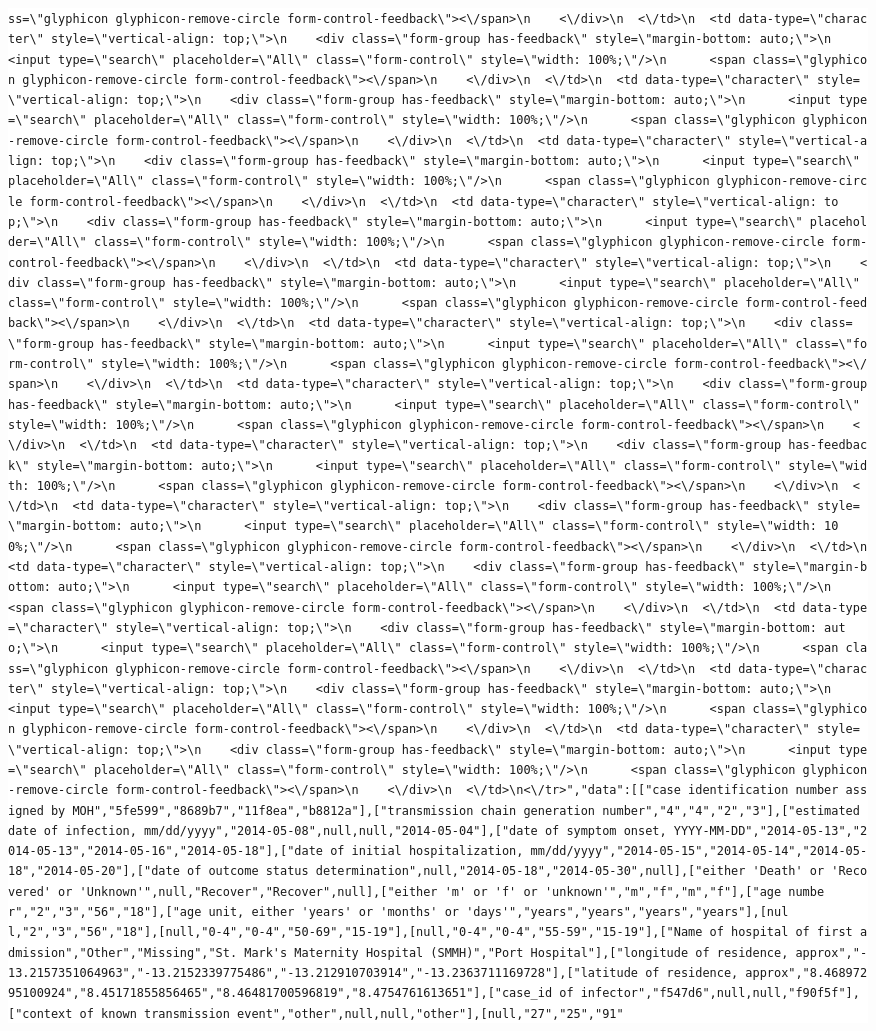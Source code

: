 ```{=html}
ss=\"glyphicon glyphicon-remove-circle form-control-feedback\"><\/span>\n    <\/div>\n  <\/td>\n  <td data-type=\"character\" style=\"vertical-align: top;\">\n    <div class=\"form-group has-feedback\" style=\"margin-bottom: auto;\">\n      <input type=\"search\" placeholder=\"All\" class=\"form-control\" style=\"width: 100%;\"/>\n      <span class=\"glyphicon glyphicon-remove-circle form-control-feedback\"><\/span>\n    <\/div>\n  <\/td>\n  <td data-type=\"character\" style=\"vertical-align: top;\">\n    <div class=\"form-group has-feedback\" style=\"margin-bottom: auto;\">\n      <input type=\"search\" placeholder=\"All\" class=\"form-control\" style=\"width: 100%;\"/>\n      <span class=\"glyphicon glyphicon-remove-circle form-control-feedback\"><\/span>\n    <\/div>\n  <\/td>\n  <td data-type=\"character\" style=\"vertical-align: top;\">\n    <div class=\"form-group has-feedback\" style=\"margin-bottom: auto;\">\n      <input type=\"search\" placeholder=\"All\" class=\"form-control\" style=\"width: 100%;\"/>\n      <span class=\"glyphicon glyphicon-remove-circle form-control-feedback\"><\/span>\n    <\/div>\n  <\/td>\n  <td data-type=\"character\" style=\"vertical-align: top;\">\n    <div class=\"form-group has-feedback\" style=\"margin-bottom: auto;\">\n      <input type=\"search\" placeholder=\"All\" class=\"form-control\" style=\"width: 100%;\"/>\n      <span class=\"glyphicon glyphicon-remove-circle form-control-feedback\"><\/span>\n    <\/div>\n  <\/td>\n  <td data-type=\"character\" style=\"vertical-align: top;\">\n    <div class=\"form-group has-feedback\" style=\"margin-bottom: auto;\">\n      <input type=\"search\" placeholder=\"All\" class=\"form-control\" style=\"width: 100%;\"/>\n      <span class=\"glyphicon glyphicon-remove-circle form-control-feedback\"><\/span>\n    <\/div>\n  <\/td>\n  <td data-type=\"character\" style=\"vertical-align: top;\">\n    <div class=\"form-group has-feedback\" style=\"margin-bottom: auto;\">\n      <input type=\"search\" placeholder=\"All\" class=\"form-control\" style=\"width: 100%;\"/>\n      <span class=\"glyphicon glyphicon-remove-circle form-control-feedback\"><\/span>\n    <\/div>\n  <\/td>\n  <td data-type=\"character\" style=\"vertical-align: top;\">\n    <div class=\"form-group has-feedback\" style=\"margin-bottom: auto;\">\n      <input type=\"search\" placeholder=\"All\" class=\"form-control\" style=\"width: 100%;\"/>\n      <span class=\"glyphicon glyphicon-remove-circle form-control-feedback\"><\/span>\n    <\/div>\n  <\/td>\n  <td data-type=\"character\" style=\"vertical-align: top;\">\n    <div class=\"form-group has-feedback\" style=\"margin-bottom: auto;\">\n      <input type=\"search\" placeholder=\"All\" class=\"form-control\" style=\"width: 100%;\"/>\n      <span class=\"glyphicon glyphicon-remove-circle form-control-feedback\"><\/span>\n    <\/div>\n  <\/td>\n  <td data-type=\"character\" style=\"vertical-align: top;\">\n    <div class=\"form-group has-feedback\" style=\"margin-bottom: auto;\">\n      <input type=\"search\" placeholder=\"All\" class=\"form-control\" style=\"width: 100%;\"/>\n      <span class=\"glyphicon glyphicon-remove-circle form-control-feedback\"><\/span>\n    <\/div>\n  <\/td>\n  <td data-type=\"character\" style=\"vertical-align: top;\">\n    <div class=\"form-group has-feedback\" style=\"margin-bottom: auto;\">\n      <input type=\"search\" placeholder=\"All\" class=\"form-control\" style=\"width: 100%;\"/>\n      <span class=\"glyphicon glyphicon-remove-circle form-control-feedback\"><\/span>\n    <\/div>\n  <\/td>\n  <td data-type=\"character\" style=\"vertical-align: top;\">\n    <div class=\"form-group has-feedback\" style=\"margin-bottom: auto;\">\n      <input type=\"search\" placeholder=\"All\" class=\"form-control\" style=\"width: 100%;\"/>\n      <span class=\"glyphicon glyphicon-remove-circle form-control-feedback\"><\/span>\n    <\/div>\n  <\/td>\n  <td data-type=\"character\" style=\"vertical-align: top;\">\n    <div class=\"form-group has-feedback\" style=\"margin-bottom: auto;\">\n      <input type=\"search\" placeholder=\"All\" class=\"form-control\" style=\"width: 100%;\"/>\n      <span class=\"glyphicon glyphicon-remove-circle form-control-feedback\"><\/span>\n    <\/div>\n  <\/td>\n  <td data-type=\"character\" style=\"vertical-align: top;\">\n    <div class=\"form-group has-feedback\" style=\"margin-bottom: auto;\">\n      <input type=\"search\" placeholder=\"All\" class=\"form-control\" style=\"width: 100%;\"/>\n      <span class=\"glyphicon glyphicon-remove-circle form-control-feedback\"><\/span>\n    <\/div>\n  <\/td>\n<\/tr>","data":[["case identification number assigned by MOH","5fe599","8689b7","11f8ea","b8812a"],["transmission chain generation number","4","4","2","3"],["estimated date of infection, mm/dd/yyyy","2014-05-08",null,null,"2014-05-04"],["date of symptom onset, YYYY-MM-DD","2014-05-13","2014-05-13","2014-05-16","2014-05-18"],["date of initial hospitalization, mm/dd/yyyy","2014-05-15","2014-05-14","2014-05-18","2014-05-20"],["date of outcome status determination",null,"2014-05-18","2014-05-30",null],["either 'Death' or 'Recovered' or 'Unknown'",null,"Recover","Recover",null],["either 'm' or 'f' or 'unknown'","m","f","m","f"],["age number","2","3","56","18"],["age unit, either 'years' or 'months' or 'days'","years","years","years","years"],[null,"2","3","56","18"],[null,"0-4","0-4","50-69","15-19"],[null,"0-4","0-4","55-59","15-19"],["Name of hospital of first admission","Other","Missing","St. Mark's Maternity Hospital (SMMH)","Port Hospital"],["longitude of residence, approx","-13.2157351064963","-13.2152339775486","-13.212910703914","-13.2363711169728"],["latitude of residence, approx","8.46897295100924","8.45171855856465","8.46481700596819","8.4754761613651"],["case_id of infector","f547d6",null,null,"f90f5f"],["context of known transmission event","other",null,null,"other"],[null,"27","25","91"
```